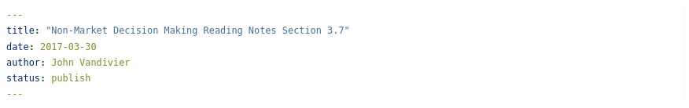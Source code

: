 ```yaml
---
title: "Non-Market Decision Making Reading Notes Section 3.7"
date: 2017-03-30
author: John Vandivier
status: publish
---
```

